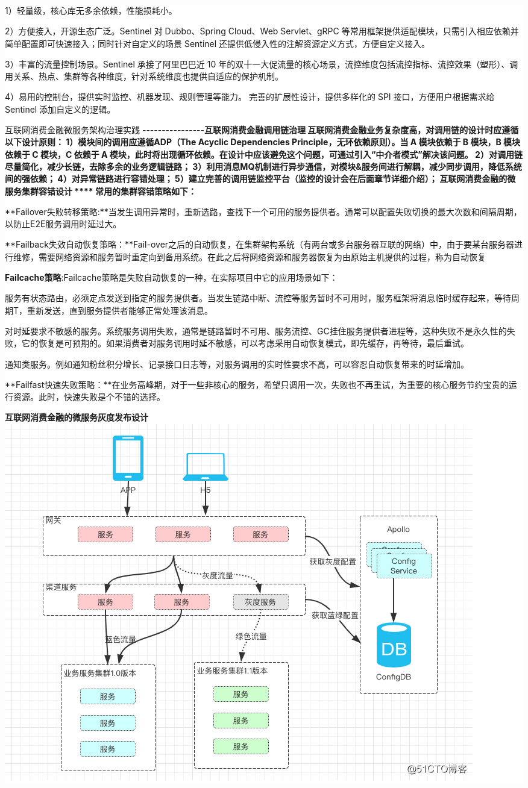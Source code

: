 1）轻量级，核心库无多余依赖，性能损耗小。

2）方便接入，开源生态广泛。Sentinel 对 Dubbo、Spring Cloud、Web Servlet、gRPC 等常用框架提供适配模块，只需引入相应依赖并简单配置即可快速接入；同时针对自定义的场景 Sentinel 还提供低侵入性的注解资源定义方式，方便自定义接入。

3）丰富的流量控制场景。Sentinel 承接了阿里巴巴近 10 年的双十一大促流量的核心场景，流控维度包括流控指标、流控效果（塑形）、调用关系、热点、集群等各种维度，针对系统维度也提供自适应的保护机制。

4）易用的控制台，提供实时监控、机器发现、规则管理等能力。 完善的扩展性设计，提供多样化的 SPI 接口，方便用户根据需求给 Sentinel 添加自定义的逻辑。

互联网消费金融微服务架构治理实践
----------------**互联网消费金融调用链治理 **互联网消费金融业务复杂度高，对调用链的设计时应遵循以下设计原则： 1）模块间的调用应遵循ADP（The Acyclic Dependencies Principle，无环依赖原则）。当 A 模块依赖于 B 模块，B 模块依赖于 C 模块，C 依赖于 A 模块，此时将出现循环依赖。在设计中应该避免这个问题，可通过引入“中介者模式”解决该问题。 2）对调用链尽量简化，减少长链，去除多余的业务逻辑链路； 3）利用消息MQ机制进行异步通信，对模块&服务间进行解耦，减少同步调用，降低系统间的强依赖； 4）对异常链路进行容错处理； 5）建立完善的调用链监控平台（监控的设计会在后面章节详细介绍）；** 互联网消费金融的微服务集群容错设计 \*\*\*\* 常用的集群容错策略如下：**

\*\*Failover失败转移策略:\*\*当发生调用异常时，重新选路，查找下一个可用的服务提供者。通常可以配置失败切换的最大次数和间隔周期，以防止E2E服务调用时延过大。

\*\*Failback失效自动恢复策略：\*\*Fail-over之后的自动恢复，在集群架构系统（有两台或多台服务器互联的网络）中，由于要某台服务器进行维修，需要网络资源和服务暂时重定向到备用系统。在此之后将网络资源和服务器恢复为由原始主机提供的过程，称为自动恢复

**Failcache策略**:Failcache策略是失败自动恢复的一种，在实际项目中它的应用场景如下：

服务有状态路由，必须定点发送到指定的服务提供者。当发生链路中断、流控等服务暂时不可用时，服务框架将消息临时缓存起来，等待周期T，重新发送，直到服务提供者能够正常处理该消息。

对时延要求不敏感的服务。系统服务调用失败，通常是链路暂时不可用、服务流控、GC挂住服务提供者进程等，这种失败不是永久性的失败，它的恢复是可预期的。如果消费者对服务调用时延不敏感，可以考虑采用自动恢复模式，即先缓存，再等待，最后重试。

通知类服务。例如通知粉丝积分增长、记录接口日志等，对服务调用的实时性要求不高，可以容忍自动恢复带来的时延增加。

\*\*Failfast快速失败策略：\*\*在业务高峰期，对于一些非核心的服务，希望只调用一次，失败也不再重试，为重要的核心服务节约宝贵的运行资源。此时，快速失败是个不错的选择。

**互联网消费金融的微服务灰度发布设计**![img](assets/11b5fbb45c39dbe8adc4b33708f228bf.png)
